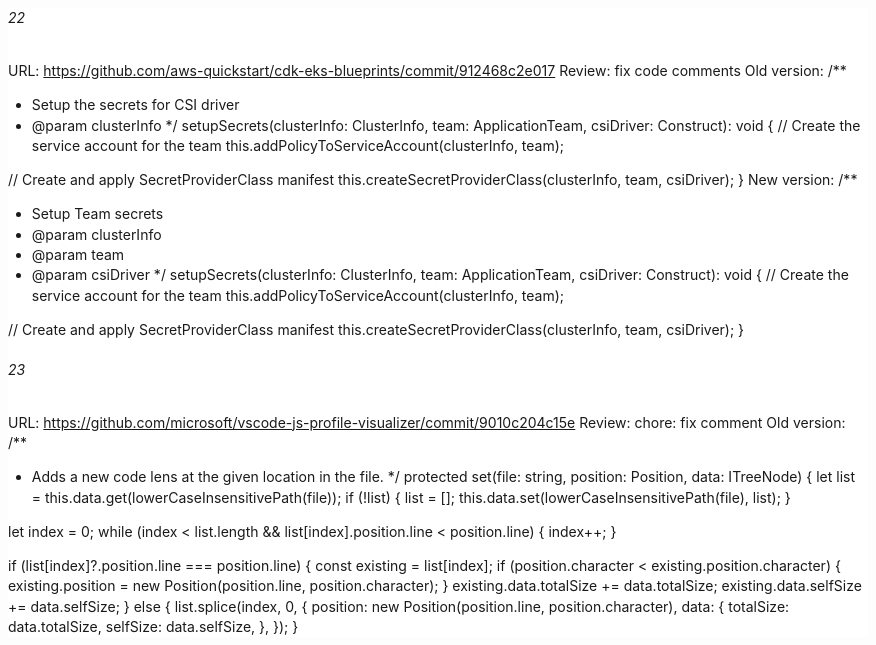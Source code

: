 ###### 22 ######
URL: https://github.com/aws-quickstart/cdk-eks-blueprints/commit/912468c2e017
Review: fix code comments
Old version:
/**
 * Setup the secrets for CSI driver
 * @param clusterInfo
 */
setupSecrets(clusterInfo: ClusterInfo, team: ApplicationTeam, csiDriver: Construct): void {
  // Create the service account for the team
  this.addPolicyToServiceAccount(clusterInfo, team);

  // Create and apply SecretProviderClass manifest
  this.createSecretProviderClass(clusterInfo, team, csiDriver);
}
New version:
/**
 * Setup Team secrets
 * @param clusterInfo 
 * @param team 
 * @param csiDriver 
 */
setupSecrets(clusterInfo: ClusterInfo, team: ApplicationTeam, csiDriver: Construct): void {
  // Create the service account for the team
  this.addPolicyToServiceAccount(clusterInfo, team);

  // Create and apply SecretProviderClass manifest
  this.createSecretProviderClass(clusterInfo, team, csiDriver);
}

###### 23 ######
URL: https://github.com/microsoft/vscode-js-profile-visualizer/commit/9010c204c15e
Review: chore: fix comment
Old version:
/**
 * Adds a new code lens at the given location in the file.
 */
protected set(file: string, position: Position, data: ITreeNode) {
  let list = this.data.get(lowerCaseInsensitivePath(file));
  if (!list) {
    list = [];
    this.data.set(lowerCaseInsensitivePath(file), list);
  }

  let index = 0;
  while (index < list.length && list[index].position.line < position.line) {
    index++;
  }

  if (list[index]?.position.line === position.line) {
    const existing = list[index];
    if (position.character < existing.position.character) {
      existing.position = new Position(position.line, position.character);
    }
    existing.data.totalSize += data.totalSize;
    existing.data.selfSize += data.selfSize;
  } else {
    list.splice(index, 0, {
      position: new Position(position.line, position.character),
      data: {
        totalSize: data.totalSize,
        selfSize: data.selfSize,
      },
    });
  }